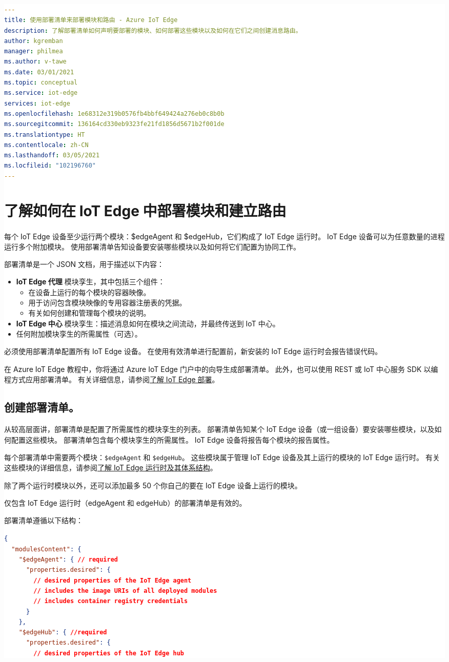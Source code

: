 ```yaml
---
title: 使用部署清单来部署模块和路由 - Azure IoT Edge
description: 了解部署清单如何声明要部署的模块、如何部署这些模块以及如何在它们之间创建消息路由。
author: kgremban
manager: philmea
ms.author: v-tawe
ms.date: 03/01/2021
ms.topic: conceptual
ms.service: iot-edge
services: iot-edge
ms.openlocfilehash: 1e68312e319b0576fb4bbf649424a276eb0c8b0b
ms.sourcegitcommit: 136164cd330eb9323fe21fd1856d5671b2f001de
ms.translationtype: HT
ms.contentlocale: zh-CN
ms.lasthandoff: 03/05/2021
ms.locfileid: "102196760"
---
```

# <a name="learn-how-to-deploy-modules-and-establish-routes-in-iot-edge"></a>了解如何在 IoT Edge 中部署模块和建立路由

每个 IoT Edge 设备至少运行两个模块：$edgeAgent 和 $edgeHub，它们构成了 IoT Edge 运行时。 IoT Edge 设备可以为任意数量的进程运行多个附加模块。 使用部署清单告知设备要安装哪些模块以及如何将它们配置为协同工作。

部署清单是一个 JSON 文档，用于描述以下内容：

* **IoT Edge 代理** 模块孪生，其中包括三个组件：
  * 在设备上运行的每个模块的容器映像。
  * 用于访问包含模块映像的专用容器注册表的凭据。
  * 有关如何创建和管理每个模块的说明。
* **IoT Edge 中心** 模块孪生：描述消息如何在模块之间流动，并最终传送到 IoT 中心。
* 任何附加模块孪生的所需属性（可选）。

必须使用部署清单配置所有 IoT Edge 设备。 在使用有效清单进行配置前，新安装的 IoT Edge 运行时会报告错误代码。

在 Azure IoT Edge 教程中，你将通过 Azure IoT Edge 门户中的向导生成部署清单。 此外，也可以使用 REST 或 IoT 中心服务 SDK 以编程方式应用部署清单。 有关详细信息，请参阅[了解 IoT Edge 部署](module-deployment-monitoring.md)。

## <a name="create-a-deployment-manifest"></a>创建部署清单。

从较高层面讲，部署清单是配置了所需属性的模块孪生的列表。 部署清单告知某个 IoT Edge 设备（或一组设备）要安装哪些模块，以及如何配置这些模块。 部署清单包含每个模块孪生的所需属性。 IoT Edge 设备将报告每个模块的报告属性。

每个部署清单中需要两个模块：`$edgeAgent` 和 `$edgeHub`。 这些模块属于管理 IoT Edge 设备及其上运行的模块的 IoT Edge 运行时。 有关这些模块的详细信息，请参阅[了解 IoT Edge 运行时及其体系结构](iot-edge-runtime.md)。

除了两个运行时模块以外，还可以添加最多 50 个你自己的要在 IoT Edge 设备上运行的模块。

仅包含 IoT Edge 运行时（edgeAgent 和 edgeHub）的部署清单是有效的。

部署清单遵循以下结构：

```json
{
  "modulesContent": {
    "$edgeAgent": { // required
      "properties.desired": {
        // desired properties of the IoT Edge agent
        // includes the image URIs of all deployed modules
        // includes container registry credentials
      }
    },
    "$edgeHub": { //required
      "properties.desired": {
        // desired properties of the IoT Edge hub
```